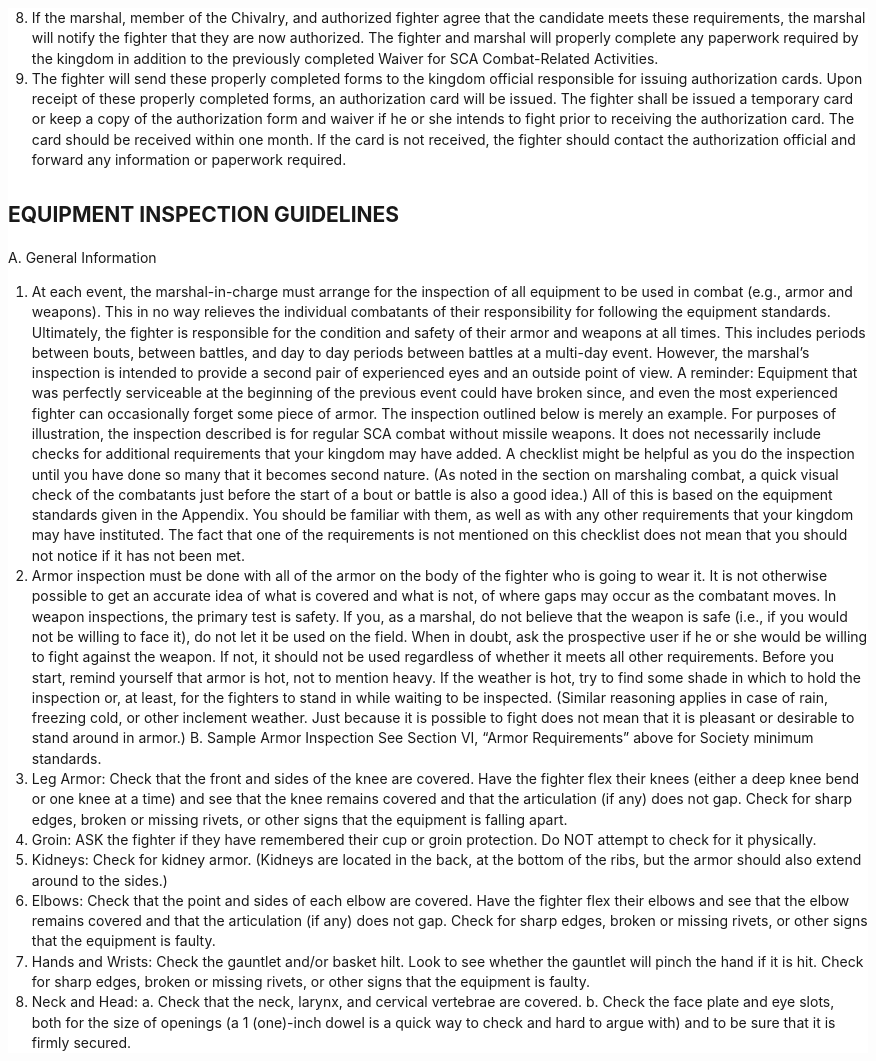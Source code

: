8.  If the marshal, member of the Chivalry, and authorized fighter agree that the candidate meets these requirements, the marshal will notify the fighter that they are now authorized. The fighter and marshal will properly complete any paperwork required by the kingdom in addition to the previously completed Waiver for SCA Combat-Related Activities.
9.  The fighter will send these properly completed forms to the kingdom official responsible for issuing authorization cards. Upon receipt of these properly completed forms, an authorization card will be issued. The fighter shall be issued a temporary card or keep a copy of the authorization form and waiver if he or she intends to fight prior to receiving the authorization card. The card should be received within one month. If the card is not received, the fighter should contact the authorization official and forward any information or paperwork required.

## EQUIPMENT INSPECTION GUIDELINES
A.  General Information
1.  At each event, the marshal-in-charge must arrange for the inspection of all equipment to be used in combat (e.g., armor and weapons). This in no way relieves the individual combatants of their responsibility for following the equipment standards. Ultimately, the fighter is responsible for the condition and safety of their armor and weapons at all times. This includes periods between bouts, between battles, and day to day periods between battles at a multi-day event. However, the marshal’s inspection is intended to provide a second pair of experienced eyes and an outside point of view. A reminder: Equipment that was perfectly serviceable at the beginning of the previous event could have broken since, and even the most experienced fighter can occasionally forget some piece of armor. The inspection outlined below is merely an example. For purposes of illustration, the inspection described is for regular SCA combat without missile weapons. It does not necessarily include checks for additional requirements that your kingdom may have added. A checklist might be helpful as you do the inspection until you have done so many that it becomes second nature. (As noted in the section on marshaling combat, a quick visual check of the combatants just before the start of a bout or battle is also a good idea.) All of this is based on the equipment standards given in the Appendix. You should be familiar with them, as well as with any other requirements that your kingdom may have instituted. The fact that one of the requirements is not mentioned on this checklist does not mean that you should not notice if it has not been met.
2.  Armor inspection must be done with all of the armor on the body of the fighter who is going to wear it. It is not otherwise possible to get an accurate idea of what is covered and what is not, of where gaps may occur as the combatant moves. In weapon inspections, the primary test is safety. If you, as a marshal, do not believe that the weapon is safe (i.e., if you would not be willing to face it), do not let it be used on the field. When in doubt, ask the prospective user if he or she would be willing to fight against the weapon. If not, it should not be used regardless of whether it meets all other requirements. Before you start, remind yourself that armor is hot, not to mention heavy. If the weather is hot, try to find some shade in which to hold the inspection or, at least, for the fighters to stand in while waiting to be inspected. (Similar reasoning applies in case of rain, freezing cold, or other inclement weather. Just because it is possible to fight does not mean that it is pleasant or desirable to stand around in armor.)
B.  Sample Armor Inspection
See Section VI, “Armor Requirements” above for Society minimum standards.
1.  Leg Armor: Check that the front and sides of the knee are covered. Have the fighter flex their knees (either a deep knee bend or one knee at a time) and see that the knee remains covered and that the articulation (if any) does not gap. Check for sharp edges, broken or missing rivets, or other signs that the equipment is falling apart.
2.  Groin: ASK the fighter if they have remembered their cup or groin protection. Do NOT attempt to check for it physically.
3.  Kidneys: Check for kidney armor. (Kidneys are located in the back, at the bottom of the ribs, but the armor should also extend around to the sides.)
4.  Elbows: Check that the point and sides of each elbow are covered. Have the fighter flex their elbows and see that the elbow remains covered and that the articulation (if any) does not gap. Check for sharp edges, broken or missing rivets, or other signs that the equipment is faulty.
5.  Hands and Wrists: Check the gauntlet and/or basket hilt. Look to see whether the gauntlet will pinch the hand if it is hit. Check for sharp edges, broken or missing rivets, or other signs that the equipment is faulty.
6.  Neck and Head:
a.  Check that the neck, larynx, and cervical vertebrae are covered.
b.  Check the face plate and eye slots, both for the size of openings (a 1 (one)-inch dowel is a quick way to check and hard to argue with) and to be sure that it is firmly secured.